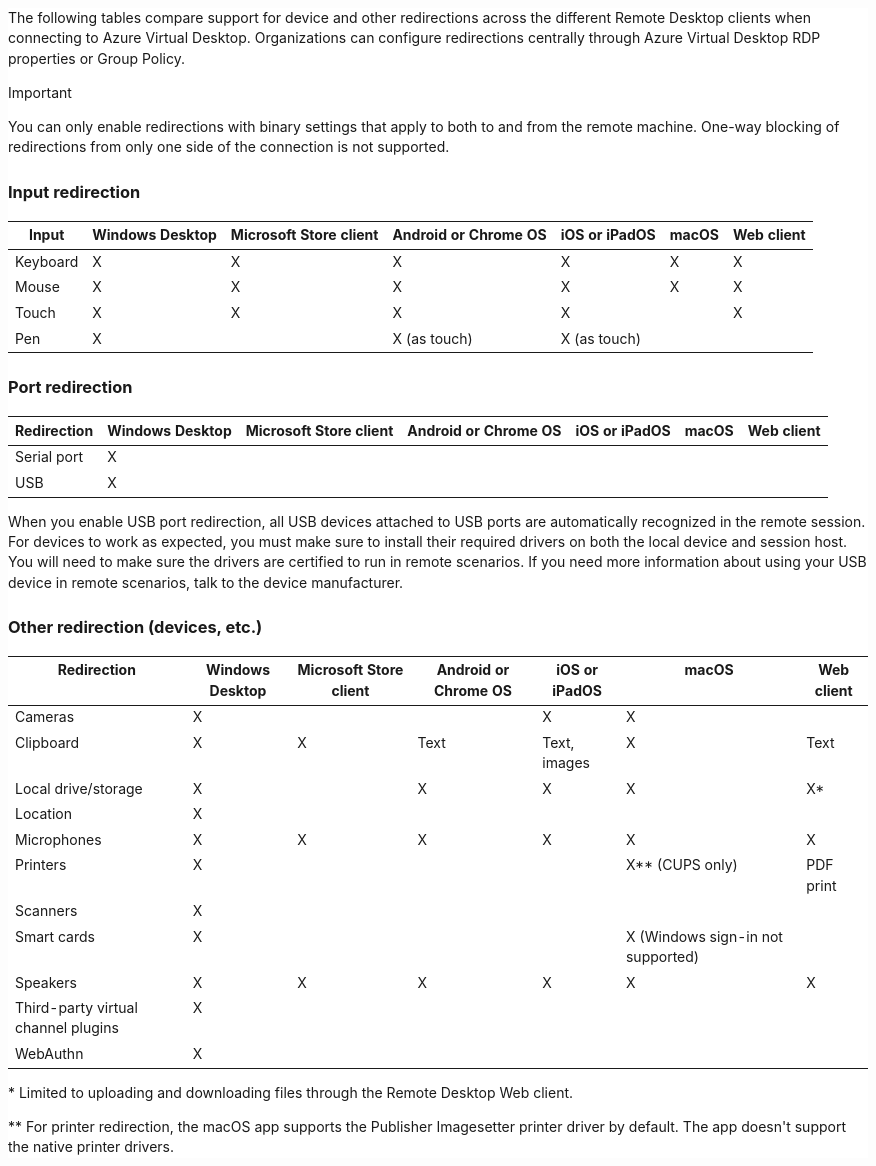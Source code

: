 The following tables compare support for device and other redirections across the different Remote Desktop clients when connecting to Azure Virtual Desktop. Organizations can configure redirections centrally through Azure Virtual Desktop RDP properties or Group Policy.

> [!IMPORTANT]
> You can only enable redirections with binary settings that apply to both to and from the remote machine. One-way blocking of redirections from only one side of the connection is not supported.

### Input redirection

| Input | Windows Desktop | Microsoft Store client | Android or Chrome OS | iOS or iPadOS | macOS | Web client |
|--|--|--|--|--|--|--|
| Keyboard | X | X | X | X | X | X |
| Mouse | X | X | X | X | X | X |
| Touch | X | X | X | X |  | X |
| Pen | X |  | X (as touch) | X (as touch) |  |  |

### Port redirection

| Redirection | Windows Desktop | Microsoft Store client | Android or Chrome OS | iOS or iPadOS | macOS | Web client |
|--|--|--|--|--|--|--|
| Serial port | X |  |  |  |  |  |
| USB | X |  |  |  |  |  |

When you enable USB port redirection, all USB devices attached to USB ports are automatically recognized in the remote session. For devices to work as expected, you must make sure to install their required drivers on both the local device and session host. You will need to make sure the drivers are certified to run in remote scenarios. If you need more information about using your USB device in remote scenarios, talk to the device manufacturer.

### Other redirection (devices, etc.)

| Redirection | Windows Desktop | Microsoft Store client | Android or Chrome OS | iOS or iPadOS | macOS | Web client |
|--|--|--|--|--|--|--|
| Cameras | X |  |  | X | X |  |
| Clipboard | X | X | Text | Text, images | X | Text |
| Local drive/storage | X |  | X | X | X | X\* |
| Location | X |  |  |  |  |  |
| Microphones | X | X | X | X | X | X |
| Printers | X |  |  |  | X\*\* (CUPS only) | PDF print |
| Scanners | X |  |  |  |  |  |
| Smart cards | X |  |  |  | X (Windows sign-in not supported) |  |
| Speakers | X | X | X | X | X | X |
| Third-party virtual channel plugins | X |  |  |  |  |  |
| WebAuthn | X |  |  |  |  |  |

\* Limited to uploading and downloading files through the Remote Desktop Web client.

\*\* For printer redirection, the macOS app supports the Publisher Imagesetter printer driver by default. The app doesn't support the native printer drivers.
